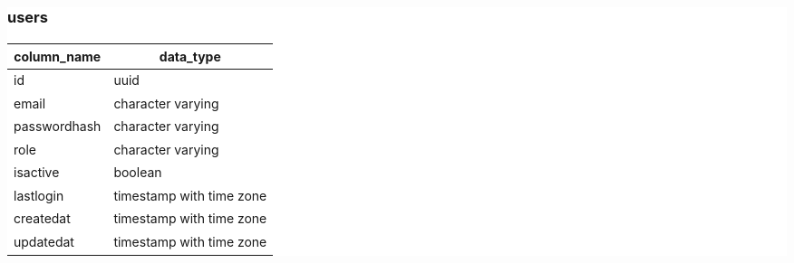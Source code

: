 ### users
| column_name | data_type |
|-------------|-----------|
| id | uuid |
| email | character varying |
| passwordhash | character varying |
| role | character varying |
| isactive | boolean |
| lastlogin | timestamp with time zone |
| createdat | timestamp with time zone |
| updatedat | timestamp with time zone | 
